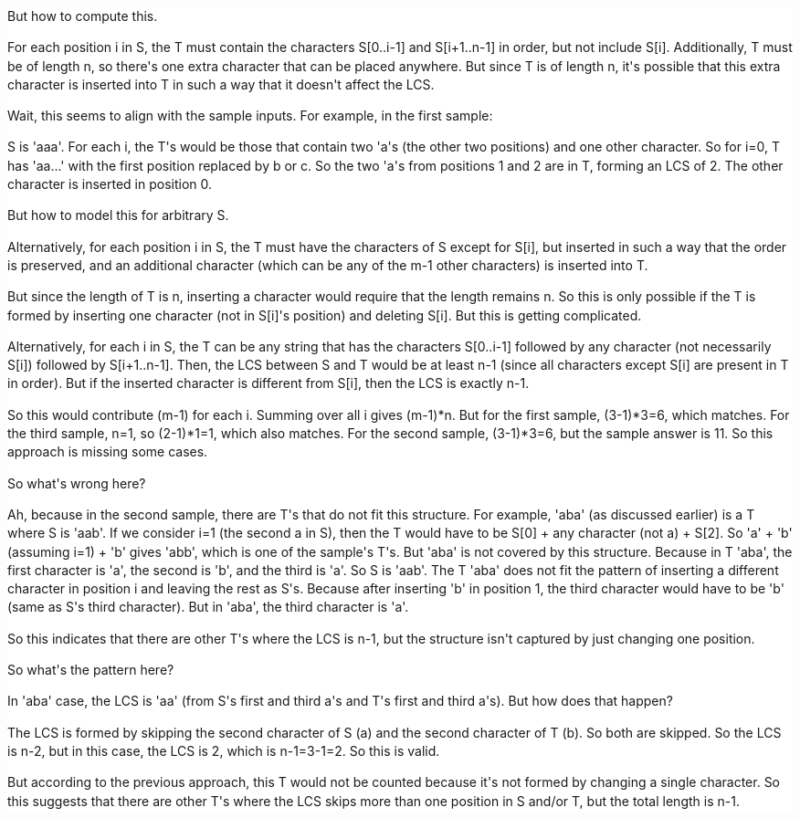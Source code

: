 But how to compute this.

For each position i in S, the T must contain the characters S[0..i-1] and S[i+1..n-1] in order, but not include S[i]. Additionally, T must be of length n, so there's one extra character that can be placed anywhere. But since T is of length n, it's possible that this extra character is inserted into T in such a way that it doesn't affect the LCS.

Wait, this seems to align with the sample inputs. For example, in the first sample:

S is 'aaa'. For each i, the T's would be those that contain two 'a's (the other two positions) and one other character. So for i=0, T has 'aa...' with the first position replaced by b or c. So the two 'a's from positions 1 and 2 are in T, forming an LCS of 2. The other character is inserted in position 0.

But how to model this for arbitrary S.

Alternatively, for each position i in S, the T must have the characters of S except for S[i], but inserted in such a way that the order is preserved, and an additional character (which can be any of the m-1 other characters) is inserted into T.

But since the length of T is n, inserting a character would require that the length remains n. So this is only possible if the T is formed by inserting one character (not in S[i]'s position) and deleting S[i]. But this is getting complicated.

Alternatively, for each i in S, the T can be any string that has the characters S[0..i-1] followed by any character (not necessarily S[i]) followed by S[i+1..n-1]. Then, the LCS between S and T would be at least n-1 (since all characters except S[i] are present in T in order). But if the inserted character is different from S[i], then the LCS is exactly n-1.

So this would contribute (m-1) for each i. Summing over all i gives (m-1)*n. But for the first sample, (3-1)*3=6, which matches. For the third sample, n=1, so (2-1)*1=1, which also matches. For the second sample, (3-1)*3=6, but the sample answer is 11. So this approach is missing some cases.

So what's wrong here?

Ah, because in the second sample, there are T's that do not fit this structure. For example, 'aba' (as discussed earlier) is a T where S is 'aab'. If we consider i=1 (the second a in S), then the T would have to be S[0] + any character (not a) + S[2]. So 'a' + 'b' (assuming i=1) + 'b' gives 'abb', which is one of the sample's T's. But 'aba' is not covered by this structure. Because in T 'aba', the first character is 'a', the second is 'b', and the third is 'a'. So S is 'aab'. The T 'aba' does not fit the pattern of inserting a different character in position i and leaving the rest as S's. Because after inserting 'b' in position 1, the third character would have to be 'b' (same as S's third character). But in 'aba', the third character is 'a'.

So this indicates that there are other T's where the LCS is n-1, but the structure isn't captured by just changing one position.

So what's the pattern here?

In 'aba' case, the LCS is 'aa' (from S's first and third a's and T's first and third a's). But how does that happen?

The LCS is formed by skipping the second character of S (a) and the second character of T (b). So both are skipped. So the LCS is n-2, but in this case, the LCS is 2, which is n-1=3-1=2. So this is valid.

But according to the previous approach, this T would not be counted because it's not formed by changing a single character. So this suggests that there are other T's where the LCS skips more than one position in S and/or T, but the total length is n-1.
